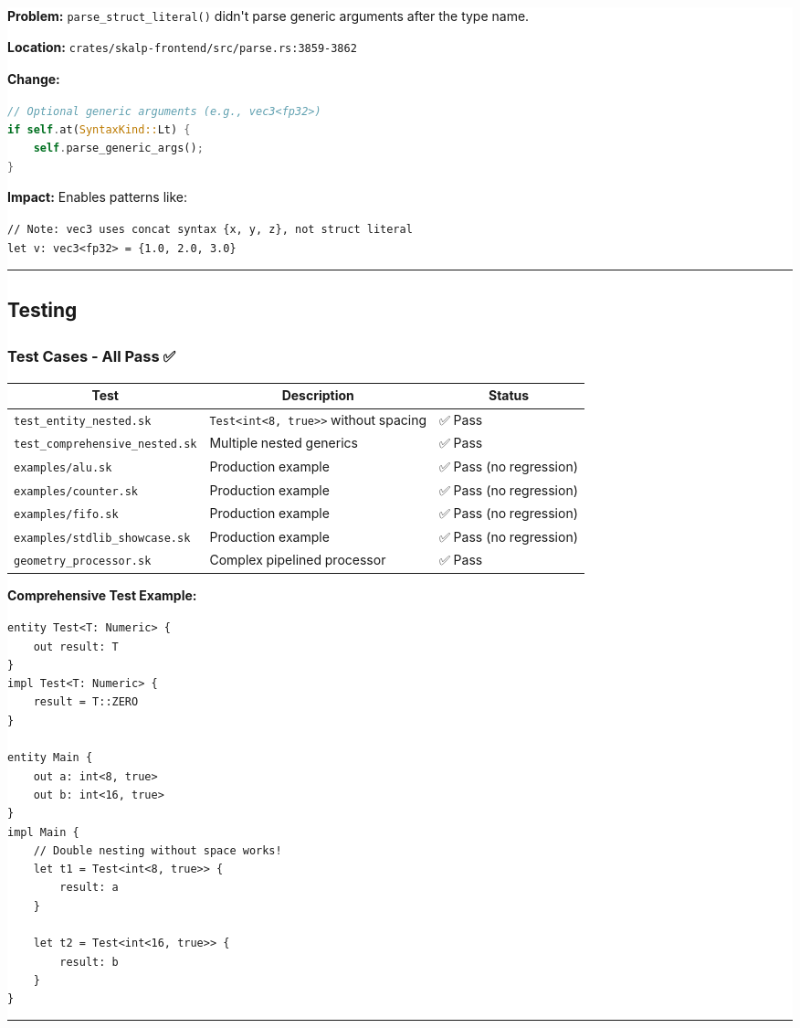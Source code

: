 **Problem:** `parse_struct_literal()` didn't parse generic arguments after the type name.

**Location:** `crates/skalp-frontend/src/parse.rs:3859-3862`

**Change:**
```rust
// Optional generic arguments (e.g., vec3<fp32>)
if self.at(SyntaxKind::Lt) {
    self.parse_generic_args();
}
```

**Impact:** Enables patterns like:
```skalp
// Note: vec3 uses concat syntax {x, y, z}, not struct literal
let v: vec3<fp32> = {1.0, 2.0, 3.0}
```

---

## Testing

### Test Cases - All Pass ✅

| Test | Description | Status |
|------|-------------|--------|
| `test_entity_nested.sk` | `Test<int<8, true>>` without spacing | ✅ Pass |
| `test_comprehensive_nested.sk` | Multiple nested generics | ✅ Pass |
| `examples/alu.sk` | Production example | ✅ Pass (no regression) |
| `examples/counter.sk` | Production example | ✅ Pass (no regression) |
| `examples/fifo.sk` | Production example | ✅ Pass (no regression) |
| `examples/stdlib_showcase.sk` | Production example | ✅ Pass (no regression) |
| `geometry_processor.sk` | Complex pipelined processor | ✅ Pass |

**Comprehensive Test Example:**
```skalp
entity Test<T: Numeric> {
    out result: T
}
impl Test<T: Numeric> {
    result = T::ZERO
}

entity Main {
    out a: int<8, true>
    out b: int<16, true>
}
impl Main {
    // Double nesting without space works!
    let t1 = Test<int<8, true>> {
        result: a
    }

    let t2 = Test<int<16, true>> {
        result: b
    }
}
```

---